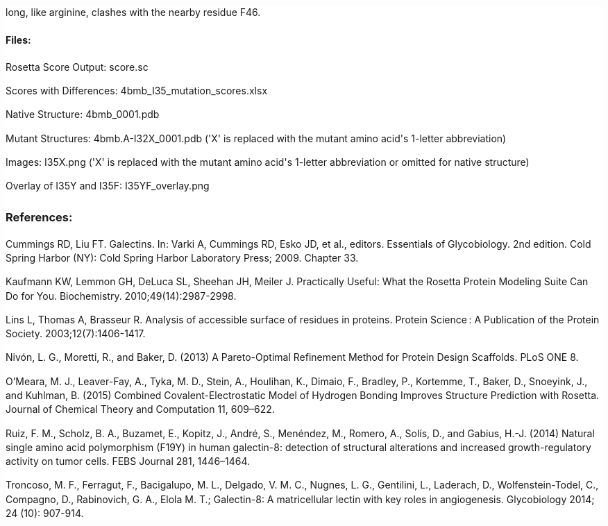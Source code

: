 long, like arginine, clashes with the nearby residue F46.

#### Files:
Rosetta Score Output: score.sc

Scores with Differences: 4bmb_I35_mutation_scores.xlsx

Native Structure: 4bmb_0001.pdb

Mutant Structures: 4bmb.A-I32X_0001.pdb ('X' is replaced with the mutant amino acid's 1-letter abbreviation)

Images: I35X.png ('X' is replaced with the mutant amino acid's 1-letter abbreviation or omitted for native structure)

Overlay of I35Y and I35F: I35YF_overlay.png


### References:

Cummings RD, Liu FT. Galectins. In: Varki A, Cummings RD, Esko JD, et al., editors. Essentials of Glycobiology. 2nd edition. Cold Spring Harbor (NY): Cold Spring Harbor Laboratory Press; 2009. Chapter 33.

Kaufmann KW, Lemmon GH, DeLuca SL, Sheehan JH, Meiler J. Practically Useful: What the Rosetta Protein Modeling Suite Can Do for You. Biochemistry. 2010;49(14):2987-2998. 

Lins L, Thomas A, Brasseur R. Analysis of accessible surface of residues in proteins. Protein Science : A Publication of the Protein Society. 2003;12(7):1406-1417.

Nivón, L. G., Moretti, R., and Baker, D. (2013) A Pareto-Optimal Refinement Method for Protein Design Scaffolds. PLoS ONE 8.

O’Meara, M. J., Leaver-Fay, A., Tyka, M. D., Stein, A., Houlihan, K., Dimaio, F., Bradley, P., Kortemme, T., Baker, D., Snoeyink, J.,
 and Kuhlman, B. (2015) Combined Covalent-Electrostatic Model of Hydrogen Bonding Improves Structure Prediction with Rosetta. Journal of
 Chemical Theory and Computation 11, 609–622.
 
Ruiz, F. M., Scholz, B. A., Buzamet, E., Kopitz, J., André, S., Menéndez, M., Romero, A., Solís, D., and Gabius, H.-J. (2014) Natural 
 single amino acid polymorphism (F19Y) in human galectin-8: detection of structural alterations and increased growth-regulatory activity 
 on tumor cells. FEBS Journal 281, 1446–1464.
 
 Troncoso, M. F., Ferragut, F., Bacigalupo, M. L., Delgado, V. M. C., Nugnes, L. G., Gentilini, L., Laderach, D., Wolfenstein-Todel, C., Compagno, D., Rabinovich, G. A., Elola M. T.; Galectin-8: A matricellular lectin with key roles in angiogenesis. Glycobiology 2014; 24 (10): 907-914. 

